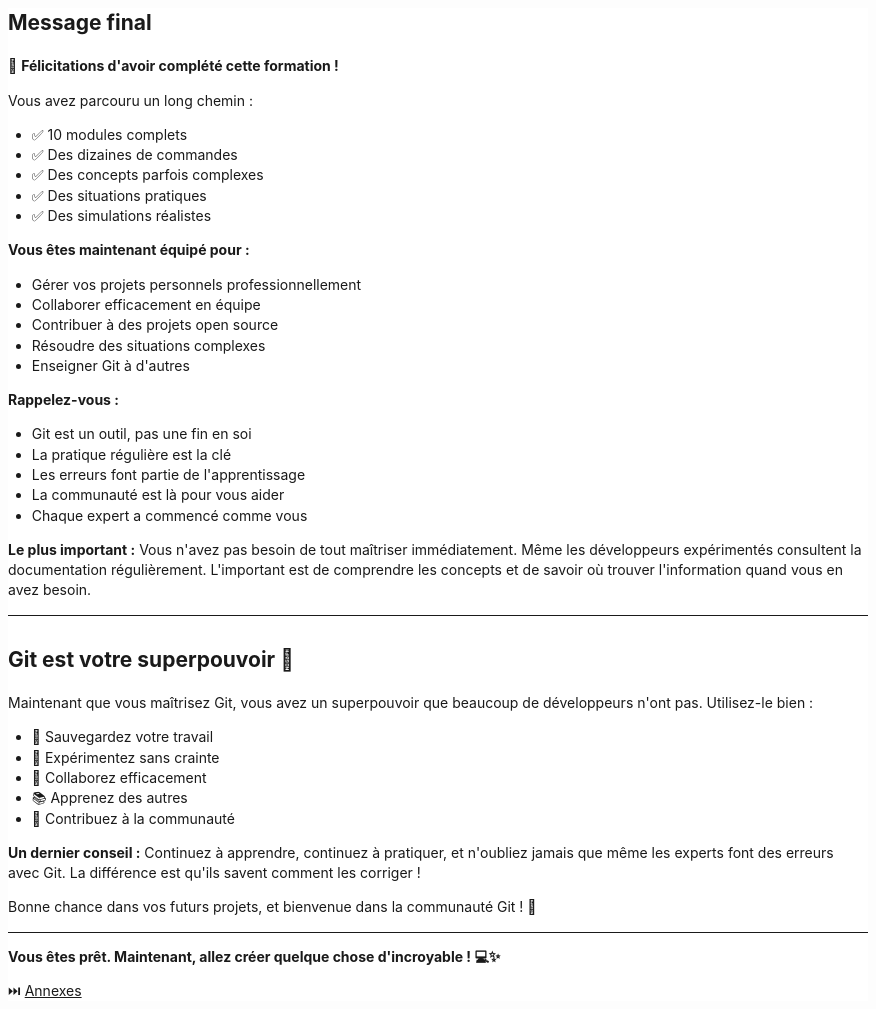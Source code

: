 ## Message final

🎉 **Félicitations d'avoir complété cette formation !**

Vous avez parcouru un long chemin :
- ✅ 10 modules complets
- ✅ Des dizaines de commandes
- ✅ Des concepts parfois complexes
- ✅ Des situations pratiques
- ✅ Des simulations réalistes

**Vous êtes maintenant équipé pour :**
- Gérer vos projets personnels professionnellement
- Collaborer efficacement en équipe
- Contribuer à des projets open source
- Résoudre des situations complexes
- Enseigner Git à d'autres

**Rappelez-vous :**
- Git est un outil, pas une fin en soi
- La pratique régulière est la clé
- Les erreurs font partie de l'apprentissage
- La communauté est là pour vous aider
- Chaque expert a commencé comme vous

**Le plus important :**
Vous n'avez pas besoin de tout maîtriser immédiatement. Même les développeurs expérimentés consultent la documentation régulièrement. L'important est de comprendre les concepts et de savoir où trouver l'information quand vous en avez besoin.

---

## Git est votre superpouvoir 🚀

Maintenant que vous maîtrisez Git, vous avez un superpouvoir que beaucoup de développeurs n'ont pas. Utilisez-le bien :

- 💾 Sauvegardez votre travail
- 🌿 Expérimentez sans crainte
- 🤝 Collaborez efficacement
- 📚 Apprenez des autres
- 🎁 Contribuez à la communauté

**Un dernier conseil :** Continuez à apprendre, continuez à pratiquer, et n'oubliez jamais que même les experts font des erreurs avec Git. La différence est qu'ils savent comment les corriger !

Bonne chance dans vos futurs projets, et bienvenue dans la communauté Git ! 🎊

---

**Vous êtes prêt. Maintenant, allez créer quelque chose d'incroyable ! 💻✨**

⏭️ [Annexes](/annexes/README.md)
